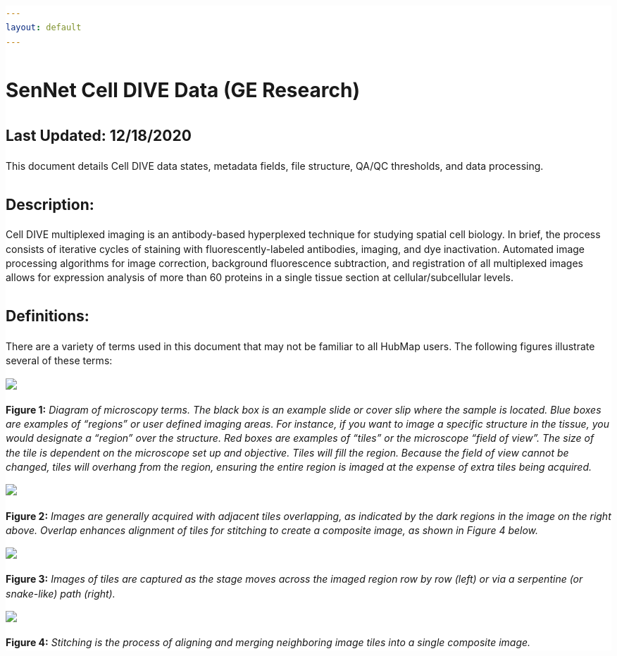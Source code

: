 ```yaml
---
layout: default
---
```

# SenNet Cell DIVE Data (GE Research)

## Last Updated: 12/18/2020

This document details Cell DIVE data states, metadata fields, file structure, QA/QC thresholds, and data processing.

## Description: 
Cell DIVE multiplexed imaging is an antibody-based hyperplexed technique for studying spatial cell biology. In brief, the process consists of iterative cycles of staining with fluorescently-labeled antibodies, imaging, and dye inactivation. Automated image processing algorithms for image correction, background fluorescence subtraction, and registration of all multiplexed images allows for expression analysis of more than 60 proteins in a single tissue section at cellular/subcellular levels.

## Definitions: 
There are a variety of terms used in this document that may not be familiar to all HubMap users. The following figures illustrate several of these terms: 

![](/assays/images/dive1.png)

**Figure 1:** *Diagram of microscopy terms. The black box is an example slide or cover slip where the sample is located. Blue boxes are examples of “regions” or user defined imaging areas. For instance, if you want to image a specific structure in the tissue, you would designate a “region” over the structure. Red boxes are examples of “tiles” or the microscope “field of view”. The size of the tile is dependent on the microscope set up and objective. Tiles will fill the region. Because the field of view cannot be changed, tiles will overhang from the region, ensuring the entire region is imaged at the expense of extra tiles being acquired.*

![](/assays/images/dive2.png)

**Figure 2:** *Images are generally acquired with adjacent tiles overlapping, as indicated by the dark regions in the image on the right above. Overlap enhances alignment of tiles for stitching to create a composite image, as shown in Figure 4 below.*

![](/assays/images/dive3.png)

**Figure 3:** *Images of tiles are captured as the stage moves across the imaged region row by row (left) or via a serpentine (or snake-like) path (right).*

![](/assays/images/dive4.png)

**Figure 4:** *Stitching is the process of aligning and merging neighboring image tiles into a single composite image.*
